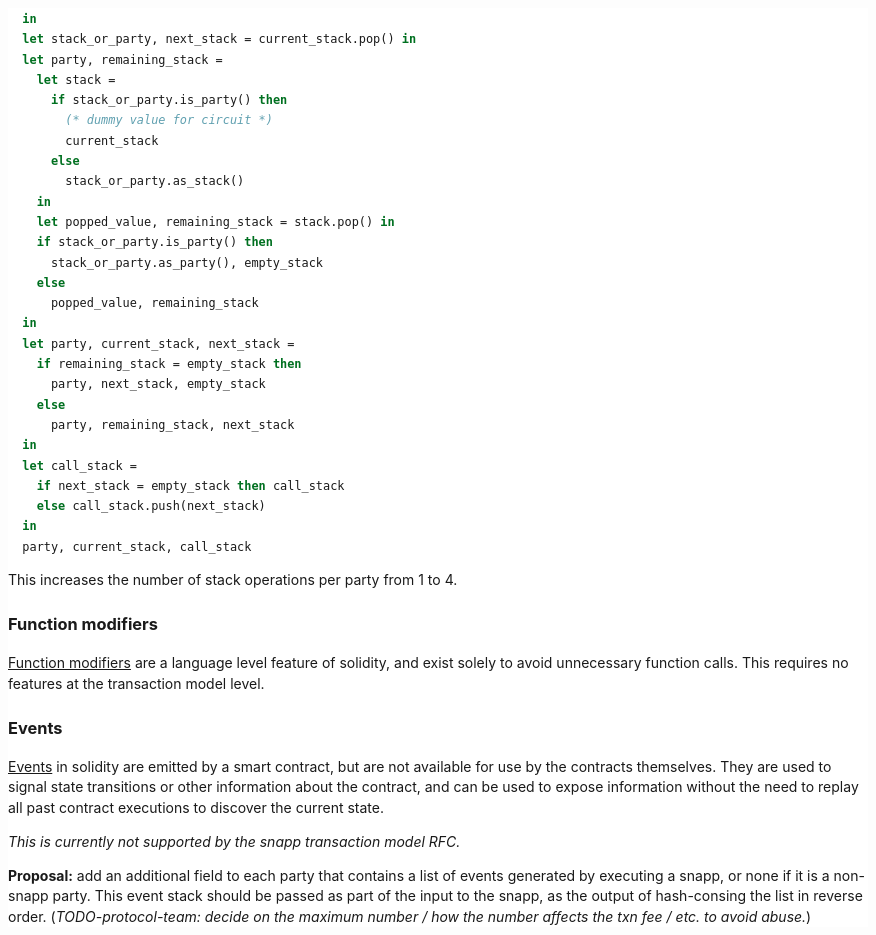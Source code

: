 ```ocaml
  in
  let stack_or_party, next_stack = current_stack.pop() in
  let party, remaining_stack =
    let stack =
      if stack_or_party.is_party() then
        (* dummy value for circuit *)
        current_stack
      else
        stack_or_party.as_stack()
    in
    let popped_value, remaining_stack = stack.pop() in
    if stack_or_party.is_party() then
      stack_or_party.as_party(), empty_stack
    else
      popped_value, remaining_stack
  in
  let party, current_stack, next_stack =
    if remaining_stack = empty_stack then
      party, next_stack, empty_stack
    else
      party, remaining_stack, next_stack
  in
  let call_stack =
    if next_stack = empty_stack then call_stack
    else call_stack.push(next_stack)
  in
  party, current_stack, call_stack
```

This increases the number of stack operations per party from 1 to 4.

### Function modifiers

[Function modifiers](https://docs.soliditylang.org/en/v0.8.5/structure-of-a-contract.html#function-modifiers)
are a language level feature of solidity, and exist solely to avoid unnecessary
function calls. This requires no features at the transaction model level.

### Events

[Events](https://docs.soliditylang.org/en/v0.8.5/structure-of-a-contract.html#events)
in solidity are emitted by a smart contract, but are not available for use by
the contracts themselves. They are used to signal state transitions or other
information about the contract, and can be used to expose information without
the need to replay all past contract executions to discover the current state.

*This is currently not supported by the snapp transaction model RFC.*

**Proposal:** add an additional field to each party that contains a list of
events generated by executing a snapp, or none if it is a non-snapp party. This
event stack should be passed as part of the input to the snapp, as the output
of hash-consing the list in reverse order. (*TODO-protocol-team: decide on the
maximum number / how the number affects the txn fee / etc. to avoid abuse.*)
